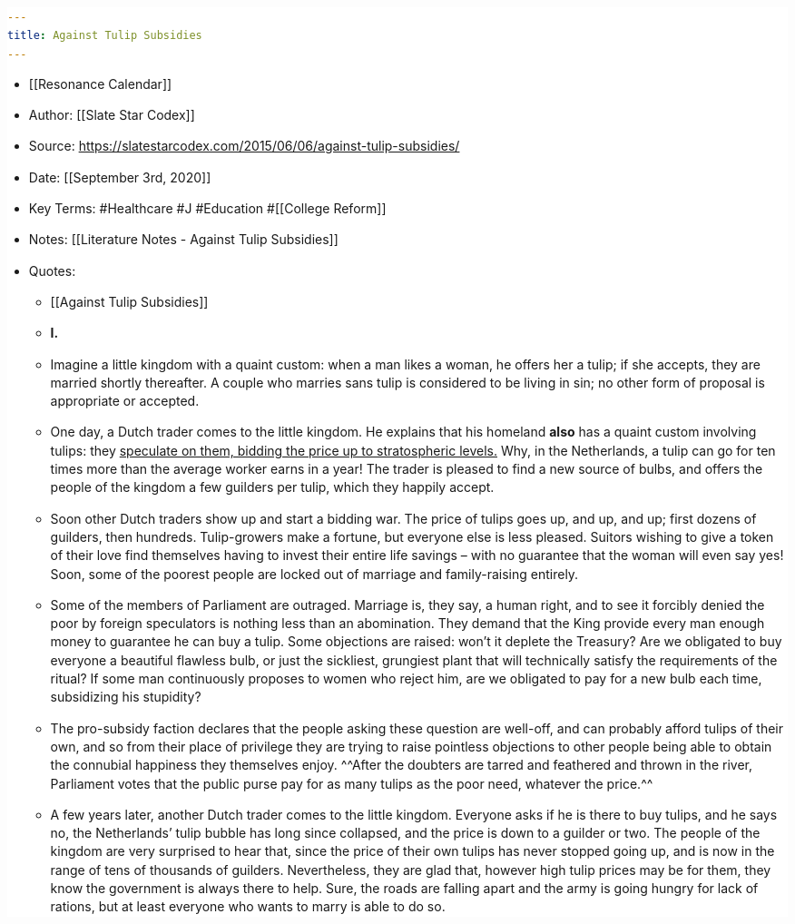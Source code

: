 ```yaml
---
title: Against Tulip Subsidies
---
```


- [[Resonance Calendar]]

- Author:  [[Slate Star Codex]]

- Source: https://slatestarcodex.com/2015/06/06/against-tulip-subsidies/

- Date: [[September 3rd, 2020]]

- Key Terms: #Healthcare #J #Education #[[College Reform]] 

- Notes: [[Literature Notes - Against Tulip Subsidies]]

- Quotes: 
	 - [[Against Tulip Subsidies]]

	 - **I.**

	 - Imagine a little kingdom with a quaint custom: when a man likes a woman, he offers her a tulip; if she accepts, they are married shortly thereafter. A couple who marries sans tulip is considered to be living in sin; no other form of proposal is appropriate or accepted.

	 - One day, a Dutch trader comes to the little kingdom. He explains that his homeland __also__ has a quaint custom involving tulips: they [speculate on them, bidding the price up to stratospheric levels.](http://en.wikipedia.org/wiki/Tulip_mania) Why, in the Netherlands, a tulip can go for ten times more than the average worker earns in a year! The trader is pleased to find a new source of bulbs, and offers the people of the kingdom a few guilders per tulip, which they happily accept.

	 - Soon other Dutch traders show up and start a bidding war. The price of tulips goes up, and up, and up; first dozens of guilders, then hundreds. Tulip-growers make a fortune, but everyone else is less pleased. Suitors wishing to give a token of their love find themselves having to invest their entire life savings – with no guarantee that the woman will even say yes! Soon, some of the poorest people are locked out of marriage and family-raising entirely.

	 - Some of the members of Parliament are outraged. Marriage is, they say, a human right, and to see it forcibly denied the poor by foreign speculators is nothing less than an abomination. They demand that the King provide every man enough money to guarantee he can buy a tulip. Some objections are raised: won’t it deplete the Treasury? Are we obligated to buy everyone a beautiful flawless bulb, or just the sickliest, grungiest plant that will technically satisfy the requirements of the ritual? If some man continuously proposes to women who reject him, are we obligated to pay for a new bulb each time, subsidizing his stupidity?

	 - The pro-subsidy faction declares that the people asking these question are well-off, and can probably afford tulips of their own, and so from their place of privilege they are trying to raise pointless objections to other people being able to obtain the connubial happiness they themselves enjoy. ^^After the doubters are tarred and feathered and thrown in the river, Parliament votes that the public purse pay for as many tulips as the poor need, whatever the price.^^

	 - A few years later, another Dutch trader comes to the little kingdom. Everyone asks if he is there to buy tulips, and he says no, the Netherlands’ tulip bubble has long since collapsed, and the price is down to a guilder or two. The people of the kingdom are very surprised to hear that, since the price of their own tulips has never stopped going up, and is now in the range of tens of thousands of guilders. Nevertheless, they are glad that, however high tulip prices may be for them, they know the government is always there to help. Sure, the roads are falling apart and the army is going hungry for lack of rations, but at least everyone who wants to marry is able to do so.
